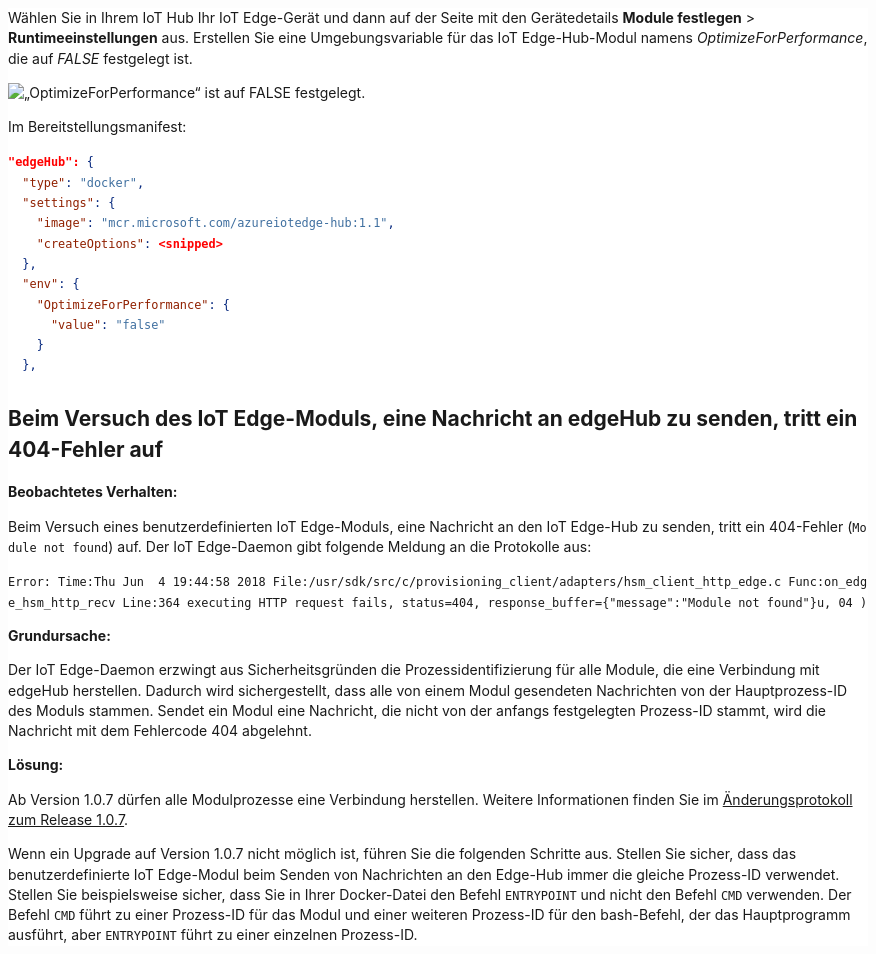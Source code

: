 Wählen Sie in Ihrem IoT Hub Ihr IoT Edge-Gerät und dann auf der Seite mit den Gerätedetails **Module festlegen** > **Runtimeeinstellungen** aus. Erstellen Sie eine Umgebungsvariable für das IoT Edge-Hub-Modul namens *OptimizeForPerformance*, die auf *FALSE* festgelegt ist.

![„OptimizeForPerformance“ ist auf FALSE festgelegt.](./media/troubleshoot/optimizeforperformance-false.png)

Im Bereitstellungsmanifest:

```json
"edgeHub": {
  "type": "docker",
  "settings": {
    "image": "mcr.microsoft.com/azureiotedge-hub:1.1",
    "createOptions": <snipped>
  },
  "env": {
    "OptimizeForPerformance": {
      "value": "false"
    }
  },
```

## <a name="iot-edge-module-fails-to-send-a-message-to-edgehub-with-404-error"></a>Beim Versuch des IoT Edge-Moduls, eine Nachricht an edgeHub zu senden, tritt ein 404-Fehler auf

**Beobachtetes Verhalten:**

Beim Versuch eines benutzerdefinierten IoT Edge-Moduls, eine Nachricht an den IoT Edge-Hub zu senden, tritt ein 404-Fehler (`Module not found`) auf. Der IoT Edge-Daemon gibt folgende Meldung an die Protokolle aus:

```output
Error: Time:Thu Jun  4 19:44:58 2018 File:/usr/sdk/src/c/provisioning_client/adapters/hsm_client_http_edge.c Func:on_edge_hsm_http_recv Line:364 executing HTTP request fails, status=404, response_buffer={"message":"Module not found"}u, 04 )
```

**Grundursache:**

Der IoT Edge-Daemon erzwingt aus Sicherheitsgründen die Prozessidentifizierung für alle Module, die eine Verbindung mit edgeHub herstellen. Dadurch wird sichergestellt, dass alle von einem Modul gesendeten Nachrichten von der Hauptprozess-ID des Moduls stammen. Sendet ein Modul eine Nachricht, die nicht von der anfangs festgelegten Prozess-ID stammt, wird die Nachricht mit dem Fehlercode 404 abgelehnt.

**Lösung:**

Ab Version 1.0.7 dürfen alle Modulprozesse eine Verbindung herstellen. Weitere Informationen finden Sie im [Änderungsprotokoll zum Release 1.0.7](https://github.com/Azure/iotedge/blob/master/CHANGELOG.md#iotedged-1).

Wenn ein Upgrade auf Version 1.0.7 nicht möglich ist, führen Sie die folgenden Schritte aus. Stellen Sie sicher, dass das benutzerdefinierte IoT Edge-Modul beim Senden von Nachrichten an den Edge-Hub immer die gleiche Prozess-ID verwendet. Stellen Sie beispielsweise sicher, dass Sie in Ihrer Docker-Datei den Befehl `ENTRYPOINT` und nicht den Befehl `CMD` verwenden. Der Befehl `CMD` führt zu einer Prozess-ID für das Modul und einer weiteren Prozess-ID für den bash-Befehl, der das Hauptprogramm ausführt, aber `ENTRYPOINT` führt zu einer einzelnen Prozess-ID.

